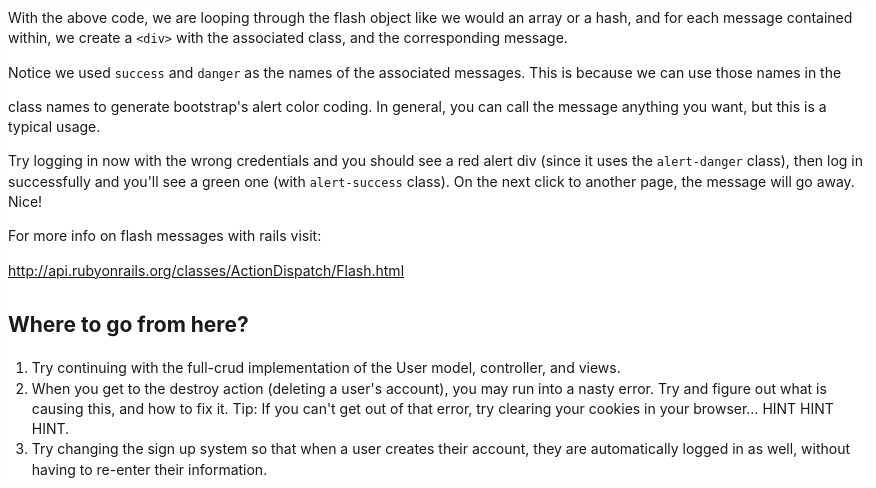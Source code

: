 ```erb
```

With the above code, we are looping through the flash object like we would an array or a hash, and for each message contained within, we create a `<div>` with the associated class, and the corresponding message.

Notice we used `success` and `danger` as the names of the associated messages. This is because we can use those names in the <div> class names to generate bootstrap's alert color coding. In general, you can call the message anything you want, but this is a typical usage.

Try logging in now with the wrong credentials and you should see a red alert div (since it uses the `alert-danger` class), then log in successfully and you'll see a green one (with `alert-success` class). On the next click to another page, the message will go away. Nice!

For more info on flash messages with rails visit:

http://api.rubyonrails.org/classes/ActionDispatch/Flash.html

## Where to go from here?

1. Try continuing with the full-crud implementation of the User model, controller, and views.
2. When you get to the destroy action (deleting a user's account), you may run into a nasty error. Try and figure out what is causing this, and how to fix it. 
   Tip: If you can't get out of that error, try clearing your cookies in your browser… HINT HINT HINT.
3. Try changing the sign up system so that when a user creates their account, they are automatically logged in as well, without having to re-enter their information.